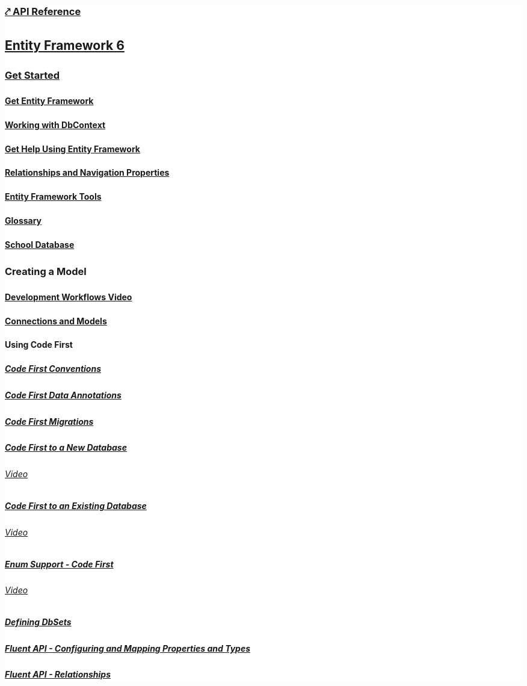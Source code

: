 ### [⤤ API Reference](https://docs.microsoft.com/dotnet/api/?view=efcore-2.1)

## [Entity Framework 6](ef6/index.md)

### [Get Started](ef6/get-started/entity-framework-ef-documentation.md)
#### [Get Entity Framework](ef6/get-entity-framework.md)
#### [Working with DbContext](ef6/entity-framework-working-with-dbcontext.md)
#### [Get Help Using Entity Framework](ef6/get-help-using-entity-framework.md)
#### [Relationships and Navigation Properties](ef6/entity-framework-relationships-and-navigation-properties.md)
#### [Entity Framework Tools](ef6/ado-net-entity-framework-tools.md)
#### [Glossary](ef6/entity-framework-glossary.md)
#### [School Database](ef6/entity-framework-school-database.md)


### Creating a Model

#### [Development Workflows Video](ef6/entity-framework-development-workflows-video.md)
#### [Connections and Models](ef6/entity-framework-connections-and-models.md)

#### Using Code First
##### [Code First Conventions](ef6/entity-framework-code-first-conventions.md)
##### [Code First Data Annotations](ef6/entity-framework-code-first-data-annotations.md)
##### [Code First Migrations](ef6/entity-framework-code-first-migrations.md)
##### [Code First to a New Database](ef6/entity-framework-code-first-to-a-new-database.md)
###### [Video](ef6/entity-framework-code-first-to-a-new-database-video.md)
##### [Code First to an Existing Database](ef6/entity-framework-code-first-to-an-existing-database.md)
###### [Video](ef6/entity-framework-code-first-to-an-existing-database-video.md)
##### [Enum Support - Code First](ef6/entity-framework-enum-support-code-first-ef5-onwards.md)
###### [Video](ef6/entity-framework-enum-support-code-first-ef5-onwards-video.md)
##### [Defining DbSets](ef6/entity-framework-defining-dbsets.md)
##### [Fluent API - Configuring and Mapping Properties and Types](ef6/entity-framework-fluent-api-configuring-and-mapping-properties-and-types.md)
##### [Fluent API - Relationships](ef6/entity-framework-fluent-api-relationships.md)